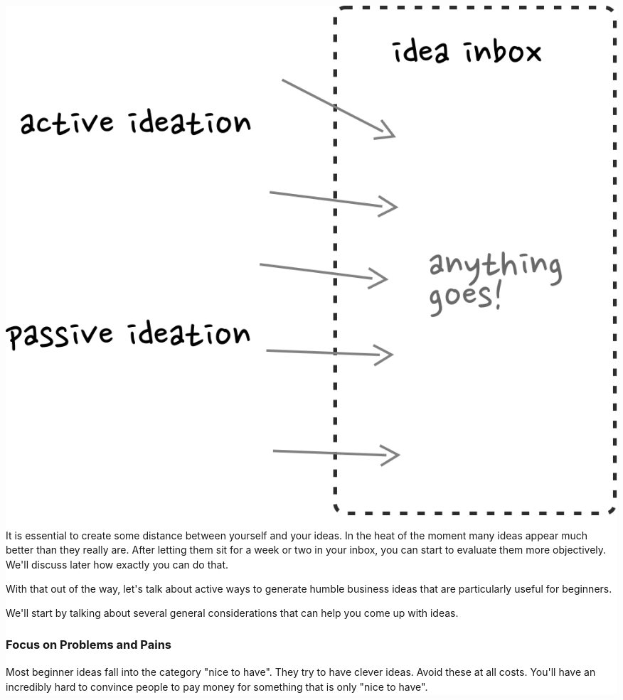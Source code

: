 ![](/images/idea_inbox.svg)

It is essential to create some distance between yourself and your ideas. In the heat of the moment many ideas appear much better than they really are. After letting them sit for a week or two in your inbox, you can start to evaluate them more objectively. We'll discuss later how exactly you can do that.

With that out of the way, let's talk about active ways to generate humble business ideas that are particularly useful for beginners. 

We'll start by talking about several general considerations that can help you come up with ideas. 

### Focus on Problems and Pains

Most beginner ideas fall into the category "nice to have". They try to have clever ideas. Avoid these at all costs. You'll have an incredibly hard to convince people to pay money for something that is only "nice to have". 
